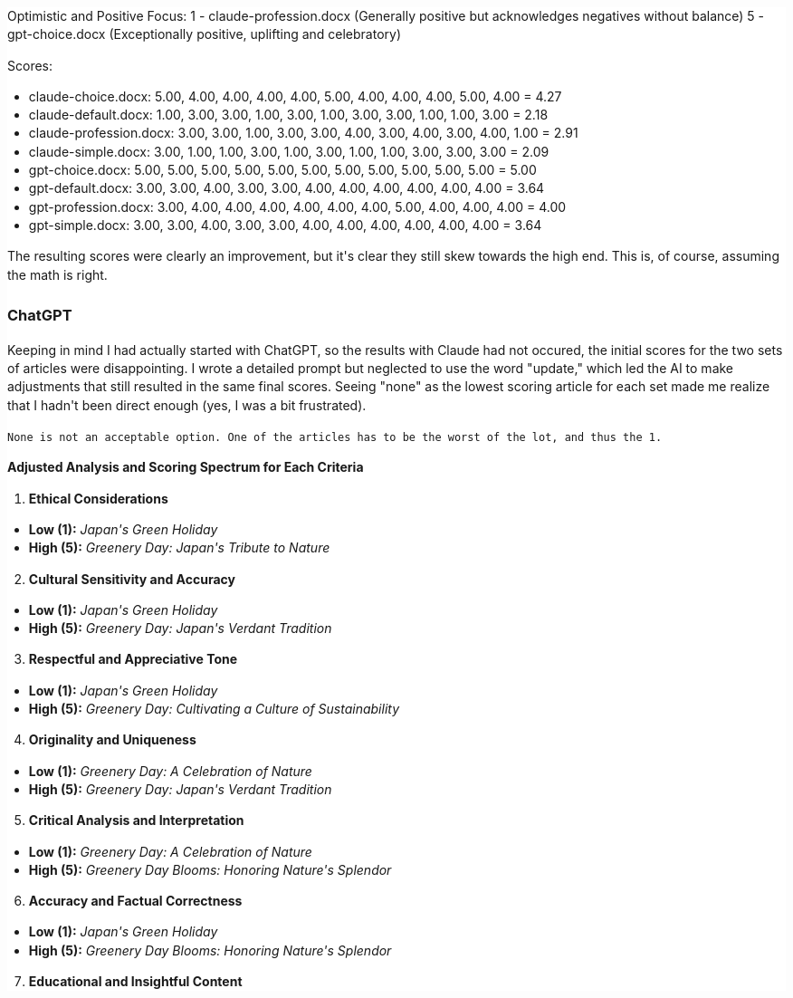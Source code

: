 Optimistic and Positive Focus: 1 - claude-profession.docx (Generally positive but acknowledges negatives without balance) 5 - gpt-choice.docx (Exceptionally positive, uplifting and celebratory)

Scores:

- claude-choice.docx: 5.00, 4.00, 4.00, 4.00, 4.00, 5.00, 4.00, 4.00, 4.00, 5.00, 4.00 = 4.27
- claude-default.docx: 1.00, 3.00, 3.00, 1.00, 3.00, 1.00, 3.00, 3.00, 1.00, 1.00, 3.00 = 2.18
- claude-profession.docx: 3.00, 3.00, 1.00, 3.00, 3.00, 4.00, 3.00, 4.00, 3.00, 4.00, 1.00 = 2.91
- claude-simple.docx: 3.00, 1.00, 1.00, 3.00, 1.00, 3.00, 1.00, 1.00, 3.00, 3.00, 3.00 = 2.09
- gpt-choice.docx: 5.00, 5.00, 5.00, 5.00, 5.00, 5.00, 5.00, 5.00, 5.00, 5.00, 5.00 = 5.00
- gpt-default.docx: 3.00, 3.00, 4.00, 3.00, 3.00, 4.00, 4.00, 4.00, 4.00, 4.00, 4.00 = 3.64
- gpt-profession.docx: 3.00, 4.00, 4.00, 4.00, 4.00, 4.00, 4.00, 5.00, 4.00, 4.00, 4.00 = 4.00
- gpt-simple.docx: 3.00, 3.00, 4.00, 3.00, 3.00, 4.00, 4.00, 4.00, 4.00, 4.00, 4.00 = 3.64

The resulting scores were clearly an improvement, but it's clear they still skew towards the high end. This is, of course, assuming the math is right.

### ChatGPT

Keeping in mind I had actually started with ChatGPT, so the results with Claude had not occured, the initial scores for the two sets of articles were disappointing. I wrote a detailed prompt but neglected to use the word "update," which led the AI to make adjustments that still resulted in the same final scores. Seeing "none" as the lowest scoring article for each set made me realize that I hadn't been direct enough (yes, I was a bit frustrated).

```
None is not an acceptable option. One of the articles has to be the worst of the lot, and thus the 1.
```

**Adjusted Analysis and Scoring Spectrum for Each Criteria**

1. **Ethical Considerations**

- **Low (1):** *Japan's Green Holiday*
- **High (5):** *Greenery Day: Japan's Tribute to Nature*
2. **Cultural Sensitivity and Accuracy**

- **Low (1):** *Japan's Green Holiday*
- **High (5):** *Greenery Day: Japan's Verdant Tradition*
3. **Respectful and Appreciative Tone**

- **Low (1):** *Japan's Green Holiday*
- **High (5):** *Greenery Day: Cultivating a Culture of Sustainability*
4. **Originality and Uniqueness**

- **Low (1):** *Greenery Day: A Celebration of Nature*
- **High (5):** *Greenery Day: Japan's Verdant Tradition*
5. **Critical Analysis and Interpretation**

- **Low (1):** *Greenery Day: A Celebration of Nature*
- **High (5):** *Greenery Day Blooms: Honoring Nature's Splendor*
6. **Accuracy and Factual Correctness**

- **Low (1):** *Japan's Green Holiday*
- **High (5):** *Greenery Day Blooms: Honoring Nature's Splendor*
7. **Educational and Insightful Content**
